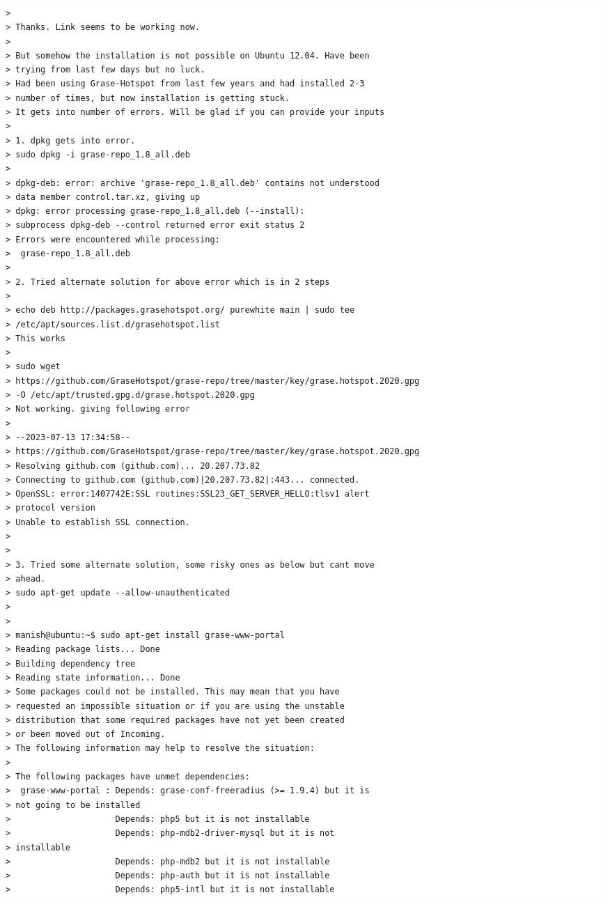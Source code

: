 ```
>
> Thanks. Link seems to be working now. 
>
> But somehow the installation is not possible on Ubuntu 12.04. Have been 
> trying from last few days but no luck. 
> Had been using Grase-Hotspot from last few years and had installed 2-3 
> number of times, but now installation is getting stuck. 
> It gets into number of errors. Will be glad if you can provide your inputs 
>
> 1. dpkg gets into error. 
> sudo dpkg -i grase-repo_1.8_all.deb
>
> dpkg-deb: error: archive 'grase-repo_1.8_all.deb' contains not understood 
> data member control.tar.xz, giving up
> dpkg: error processing grase-repo_1.8_all.deb (--install):
> subprocess dpkg-deb --control returned error exit status 2
> Errors were encountered while processing:
>  grase-repo_1.8_all.deb
>
> 2. Tried alternate solution for above error which is in 2 steps
>
> echo deb http://packages.grasehotspot.org/ purewhite main | sudo tee 
> /etc/apt/sources.list.d/grasehotspot.list
> This works
>
> sudo wget 
> https://github.com/GraseHotspot/grase-repo/tree/master/key/grase.hotspot.2020.gpg 
> -O /etc/apt/trusted.gpg.d/grase.hotspot.2020.gpg
> Not working. giving following error
>
> --2023-07-13 17:34:58--  
> https://github.com/GraseHotspot/grase-repo/tree/master/key/grase.hotspot.2020.gpg
> Resolving github.com (github.com)... 20.207.73.82
> Connecting to github.com (github.com)|20.207.73.82|:443... connected.
> OpenSSL: error:1407742E:SSL routines:SSL23_GET_SERVER_HELLO:tlsv1 alert 
> protocol version
> Unable to establish SSL connection.
>
>
> 3. Tried some alternate solution, some risky ones as below but cant move 
> ahead.
> sudo apt-get update --allow-unauthenticated
>
>
> manish@ubuntu:~$ sudo apt-get install grase-www-portal
> Reading package lists... Done
> Building dependency tree
> Reading state information... Done
> Some packages could not be installed. This may mean that you have
> requested an impossible situation or if you are using the unstable
> distribution that some required packages have not yet been created
> or been moved out of Incoming.
> The following information may help to resolve the situation:
>
> The following packages have unmet dependencies:
>  grase-www-portal : Depends: grase-conf-freeradius (>= 1.9.4) but it is 
> not going to be installed
>                     Depends: php5 but it is not installable
>                     Depends: php-mdb2-driver-mysql but it is not 
> installable
>                     Depends: php-mdb2 but it is not installable
>                     Depends: php-auth but it is not installable
>                     Depends: php5-intl but it is not installable
```